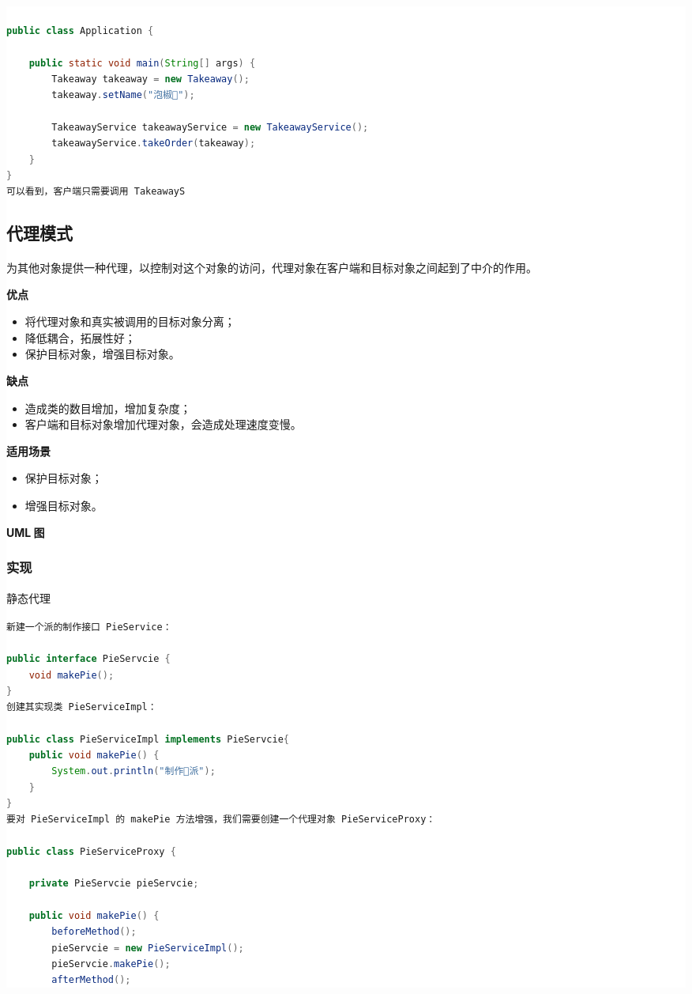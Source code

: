 ```Java

public class Application {

    public static void main(String[] args) {
        Takeaway takeaway = new Takeaway();
        takeaway.setName("泡椒🐸");

        TakeawayService takeawayService = new TakeawayService();
        takeawayService.takeOrder(takeaway);
    }
}
可以看到，客户端只需要调用 TakeawayS
```



## 代理模式

为其他对象提供一种代理，以控制对这个对象的访问，代理对象在客户端和目标对象之间起到了中介的作用。

**优点**

- 将代理对象和真实被调用的目标对象分离；
- 降低耦合，拓展性好；
- 保护目标对象，增强目标对象。

**缺点**

- 造成类的数目增加，增加复杂度；
- 客户端和目标对象增加代理对象，会造成处理速度变慢。

**适用场景**

- 保护目标对象；

- 增强目标对象。



**UML 图**

### 实现

静态代理

```Java
新建一个派的制作接口 PieService：

public interface PieServcie {
    void makePie();
}
创建其实现类 PieServiceImpl：

public class PieServiceImpl implements PieServcie{
    public void makePie() {
        System.out.println("制作🥗派");
    }
}
要对 PieServiceImpl 的 makePie 方法增强，我们需要创建一个代理对象 PieServiceProxy：

public class PieServiceProxy {

    private PieServcie pieServcie;

    public void makePie() {
        beforeMethod();
        pieServcie = new PieServiceImpl();
        pieServcie.makePie();
        afterMethod();
```